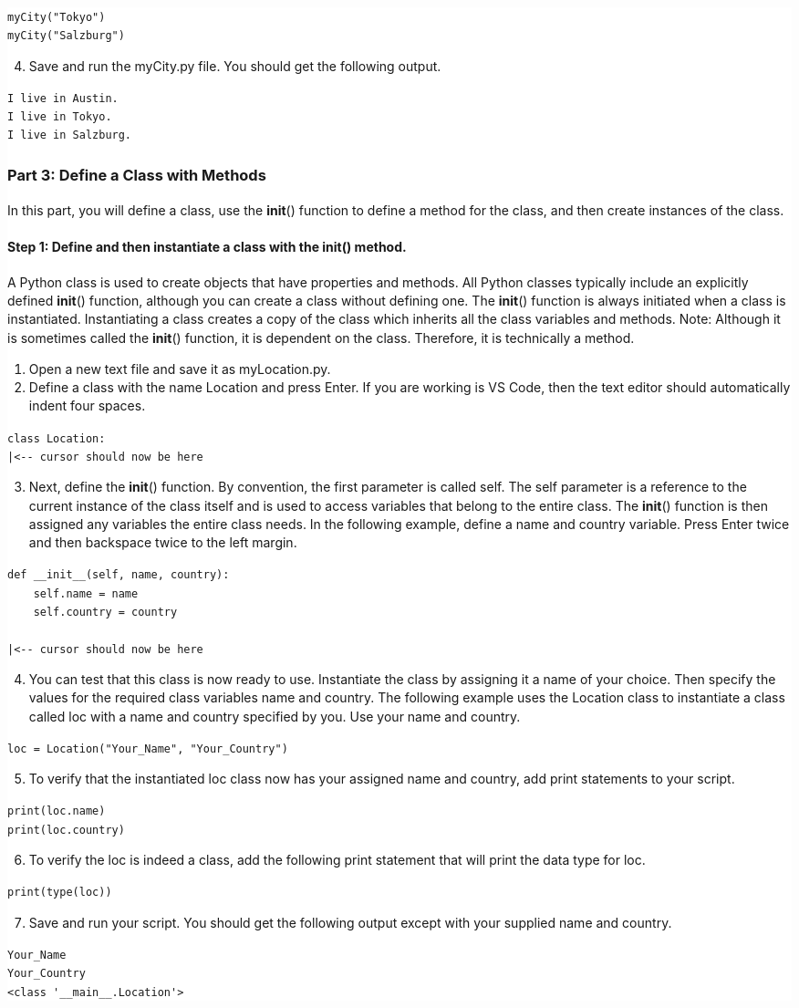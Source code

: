 ```
myCity("Tokyo")
myCity("Salzburg")
```
4.	Save and run the myCity.py file. You should get the following output.
```
I live in Austin.
I live in Tokyo.
I live in Salzburg.
```

### Part 3: Define a Class with Methods
In this part, you will define a class, use the __init__() function to define a method for the class, and then create instances of the class.

#### Step 1: Define and then instantiate a class with the __init__() method.
A Python class is used to create objects that have properties and methods. All Python classes typically include an explicitly defined __init__() function, although you can create a class without defining one. The __init__() function is always initiated when a class is instantiated. Instantiating a class creates a copy of the class which inherits all the class variables and methods.
Note: Although it is sometimes called the __init__() function, it is dependent on the class. Therefore, it is technically a method. 
1. Open a new text file and save it as myLocation.py. 
2. Define a class with the name Location and press Enter. If you are working is VS Code, then the text editor should automatically indent four spaces.
```
class Location:
|<-- cursor should now be here
```
3.	Next, define the __init__() function. By convention, the first parameter is called self. The self parameter is a reference to the current instance of the class itself and is used to access variables that belong to the entire class. The __init__() function is then assigned any variables the entire class needs. In the following example, define a name and country variable. Press Enter twice and then backspace twice to the left margin.
```
def __init__(self, name, country):
    self.name = name
    self.country = country

|<-- cursor should now be here
```
4.	You can test that this class is now ready to use. Instantiate the class by assigning it a name of your choice. Then specify the values for the required class variables name and country. The following example uses the Location class to instantiate a class called loc with a name and country specified by you. Use your name and country.
```
loc = Location("Your_Name", "Your_Country")
```
5.	To verify that the instantiated loc class now has your assigned name and country, add print statements to your script.  
```
print(loc.name)
print(loc.country)
```
6.	To verify the loc is indeed a class, add the following print statement that will print the data type for loc.
```
print(type(loc))
```
7.	Save and run your script. You should get the following output except with your supplied name and country.
```
Your_Name
Your_Country
<class '__main__.Location'>
```